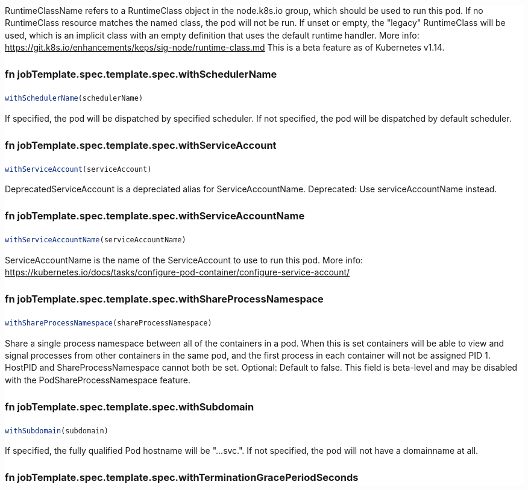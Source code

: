 RuntimeClassName refers to a RuntimeClass object in the node.k8s.io group, which should be used to run this pod.  If no RuntimeClass resource matches the named class, the pod will not be run. If unset or empty, the "legacy" RuntimeClass will be used, which is an implicit class with an empty definition that uses the default runtime handler. More info: https://git.k8s.io/enhancements/keps/sig-node/runtime-class.md This is a beta feature as of Kubernetes v1.14.

### fn jobTemplate.spec.template.spec.withSchedulerName

```ts
withSchedulerName(schedulerName)
```

If specified, the pod will be dispatched by specified scheduler. If not specified, the pod will be dispatched by default scheduler.

### fn jobTemplate.spec.template.spec.withServiceAccount

```ts
withServiceAccount(serviceAccount)
```

DeprecatedServiceAccount is a depreciated alias for ServiceAccountName. Deprecated: Use serviceAccountName instead.

### fn jobTemplate.spec.template.spec.withServiceAccountName

```ts
withServiceAccountName(serviceAccountName)
```

ServiceAccountName is the name of the ServiceAccount to use to run this pod. More info: https://kubernetes.io/docs/tasks/configure-pod-container/configure-service-account/

### fn jobTemplate.spec.template.spec.withShareProcessNamespace

```ts
withShareProcessNamespace(shareProcessNamespace)
```

Share a single process namespace between all of the containers in a pod. When this is set containers will be able to view and signal processes from other containers in the same pod, and the first process in each container will not be assigned PID 1. HostPID and ShareProcessNamespace cannot both be set. Optional: Default to false. This field is beta-level and may be disabled with the PodShareProcessNamespace feature.

### fn jobTemplate.spec.template.spec.withSubdomain

```ts
withSubdomain(subdomain)
```

If specified, the fully qualified Pod hostname will be "<hostname>.<subdomain>.<pod namespace>.svc.<cluster domain>". If not specified, the pod will not have a domainname at all.

### fn jobTemplate.spec.template.spec.withTerminationGracePeriodSeconds
